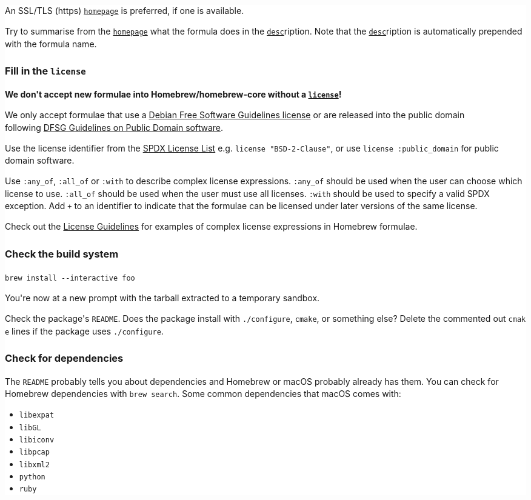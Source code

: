 An SSL/TLS (https) [`homepage`](https://rubydoc.brew.sh/Formula#homepage%3D-class_method) is preferred, if one is available.

Try to summarise from the [`homepage`](https://rubydoc.brew.sh/Formula#homepage%3D-class_method) what the formula does in the [`desc`](https://rubydoc.brew.sh/Formula#desc%3D-class_method)ription. Note that the [`desc`](https://rubydoc.brew.sh/Formula#desc%3D-class_method)ription is automatically prepended with the formula name.

### [](https://docs.brew.sh/Formula-Cookbook#fill-in-the-license)Fill in the `license`

**We don't accept new formulae into Homebrew/homebrew-core without a [`license`](https://rubydoc.brew.sh/Formula#license-class_method)!**

We only accept formulae that use a [Debian Free Software Guidelines license](https://wiki.debian.org/DFSGLicenses) or are released into the public domain following [DFSG Guidelines on Public Domain software](https://wiki.debian.org/DFSGLicenses#Public_Domain).

Use the license identifier from the [SPDX License List](https://spdx.org/licenses/) e.g. `license "BSD-2-Clause"`, or use `license :public_domain` for public domain software.

Use `:any_of`, `:all_of` or `:with` to describe complex license expressions. `:any_of` should be used when the user can choose which license to use. `:all_of` should be used when the user must use all licenses. `:with` should be used to specify a valid SPDX exception. Add `+` to an identifier to indicate that the formulae can be licensed under later versions of the same license.

Check out the [License Guidelines](https://docs.brew.sh/License-Guidelines) for examples of complex license expressions in Homebrew formulae.

### [](https://docs.brew.sh/Formula-Cookbook#check-the-build-system)Check the build system

```
brew install --interactive foo

```

You're now at a new prompt with the tarball extracted to a temporary sandbox.

Check the package's `README`. Does the package install with `./configure`, `cmake`, or something else? Delete the commented out `cmake` lines if the package uses `./configure`.

### [](https://docs.brew.sh/Formula-Cookbook#check-for-dependencies)Check for dependencies

The `README` probably tells you about dependencies and Homebrew or macOS probably already has them. You can check for Homebrew dependencies with `brew search`. Some common dependencies that macOS comes with:

-   `libexpat`
-   `libGL`
-   `libiconv`
-   `libpcap`
-   `libxml2`
-   `python`
-   `ruby`
